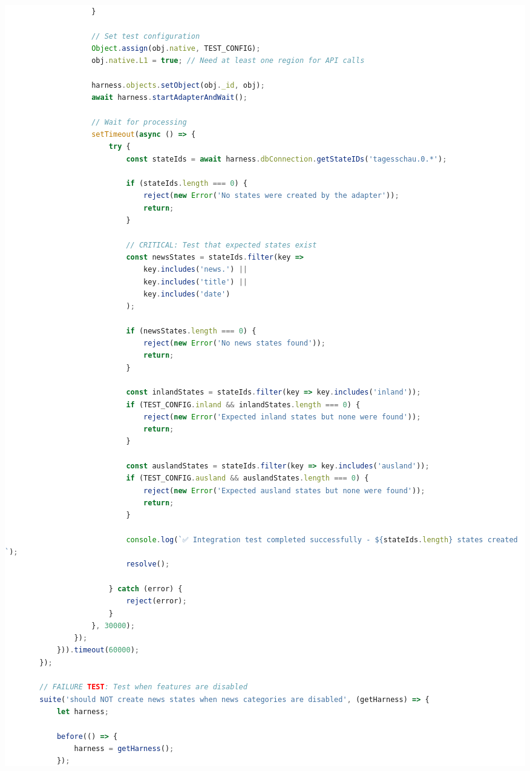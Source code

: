 ```javascript
                    }

                    // Set test configuration
                    Object.assign(obj.native, TEST_CONFIG);
                    obj.native.L1 = true; // Need at least one region for API calls
                    
                    harness.objects.setObject(obj._id, obj);
                    await harness.startAdapterAndWait();
                    
                    // Wait for processing
                    setTimeout(async () => {
                        try {
                            const stateIds = await harness.dbConnection.getStateIDs('tagesschau.0.*');
                            
                            if (stateIds.length === 0) {
                                reject(new Error('No states were created by the adapter'));
                                return;
                            }
                            
                            // CRITICAL: Test that expected states exist
                            const newsStates = stateIds.filter(key => 
                                key.includes('news.') || 
                                key.includes('title') || 
                                key.includes('date')
                            );
                            
                            if (newsStates.length === 0) {
                                reject(new Error('No news states found'));
                                return;
                            }
                            
                            const inlandStates = stateIds.filter(key => key.includes('inland'));
                            if (TEST_CONFIG.inland && inlandStates.length === 0) {
                                reject(new Error('Expected inland states but none were found'));
                                return;
                            }
                            
                            const auslandStates = stateIds.filter(key => key.includes('ausland'));
                            if (TEST_CONFIG.ausland && auslandStates.length === 0) {
                                reject(new Error('Expected ausland states but none were found'));
                                return;
                            }
                            
                            console.log(`✅ Integration test completed successfully - ${stateIds.length} states created`);
                            resolve();
                            
                        } catch (error) {
                            reject(error);
                        }
                    }, 30000);
                });
            })).timeout(60000);
        });

        // FAILURE TEST: Test when features are disabled
        suite('should NOT create news states when news categories are disabled', (getHarness) => {
            let harness;
            
            before(() => {
                harness = getHarness();
            });
```